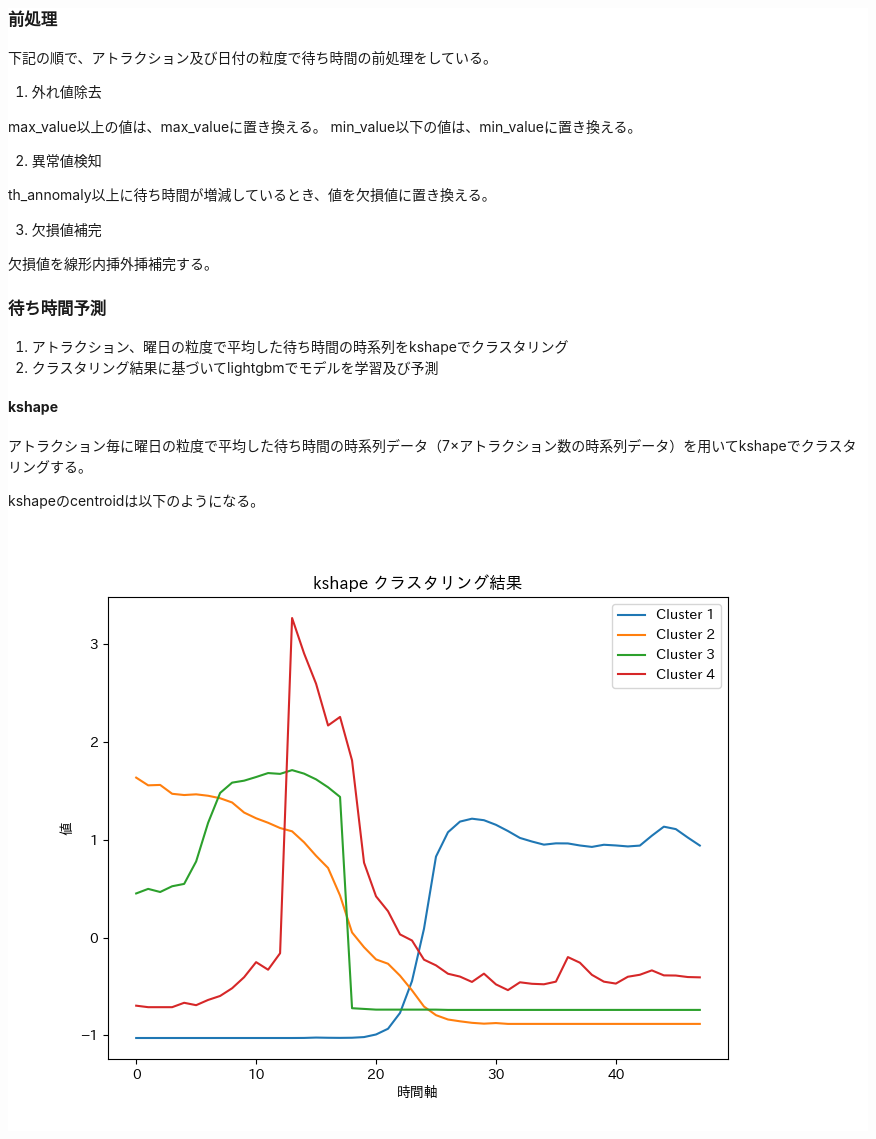 

### 前処理

下記の順で、アトラクション及び日付の粒度で待ち時間の前処理をしている。


1. 外れ値除去

max_value以上の値は、max_valueに置き換える。
min_value以下の値は、min_valueに置き換える。

2. 異常値検知

th_annomaly以上に待ち時間が増減しているとき、値を欠損値に置き換える。

3. 欠損値補完

欠損値を線形内挿外挿補完する。

### 待ち時間予測

1. アトラクション、曜日の粒度で平均した待ち時間の時系列をkshapeでクラスタリング
2. クラスタリング結果に基づいてlightgbmでモデルを学習及び予測

#### kshape
アトラクション毎に曜日の粒度で平均した待ち時間の時系列データ（7×アトラクション数の時系列データ）を用いてkshapeでクラスタリングする。

kshapeのcentroidは以下のようになる。

![kshape_centroid.png](doc/img/3.png)

